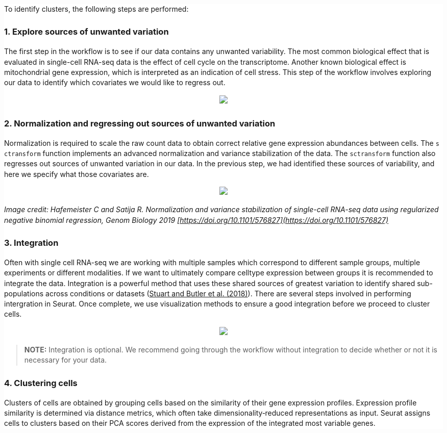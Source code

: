 To identify clusters, the following steps are performed:


### 1. Explore sources of unwanted variation

The first step in the workflow is to see if our data contains any unwanted variability. The most common biological effect that is evaluated in single-cell RNA-seq data is the effect of cell cycle on the transcriptome. Another known biological effect is mitochondrial gene expression, which is interpreted as an indication of cell stress. This step of the workflow involves exploring our data to identify which covariates we would like to regress out. 

<p align="center">
<img src="../img/cell_cycle_not_regressed.png" width="500">
</p>


### 2. Normalization and regressing out sources of unwanted variation

 Normalization is required to scale the raw count data to obtain correct relative gene expression abundances between cells. The `sctransform` function implements an advanced normalization and variance stabilization of the data. The `sctransform` function also regresses out sources of unwanted variation in our data. In the previous step, we had identified these sources of variability, and here we specify what those covariates are. 

 <p align="center">
<img src="../img/SCT_UMAP.png" width="500">
</p>

_Image credit: Hafemeister C and Satija R. Normalization and variance stabilization of single-cell RNA-seq data using regularized negative binomial regression, Genom Biology 2019 [https://doi.org/10.1101/576827](https://doi.org/10.1101/576827)_

### 3. Integration

Often with single cell RNA-seq we are working with multiple samples which correspond to different sample groups, multiple experiments or different modalities. If we want to ultimately compare celltype expression between groups it is recommended to integrate the data. Integration is a powerful method that uses these shared sources of greatest variation to identify shared sub-populations across conditions or datasets ([Stuart and Butler et al. (2018)](https://www.biorxiv.org/content/10.1101/460147v1)). There are several steps involved in performing intergration in Seurat. Once complete, we use visualization methods to ensure a good integration before we proceed to cluster cells.

<p align="center">
<img src="../img/unintegrated_umap.png" width="450">
</p>

> **NOTE:** Integration is optional. We recommend going through the workflow without integration to decide whether or not it is necessary for your data. 

### 4. Clustering cells

Clusters of cells are obtained by grouping cells based on the similarity of their gene expression profiles. Expression profile similarity is determined via distance metrics, which often take dimensionality‐reduced representations as input. Seurat assigns cells to clusters based on their PCA scores derived from the expression of the integrated most variable genes. 
